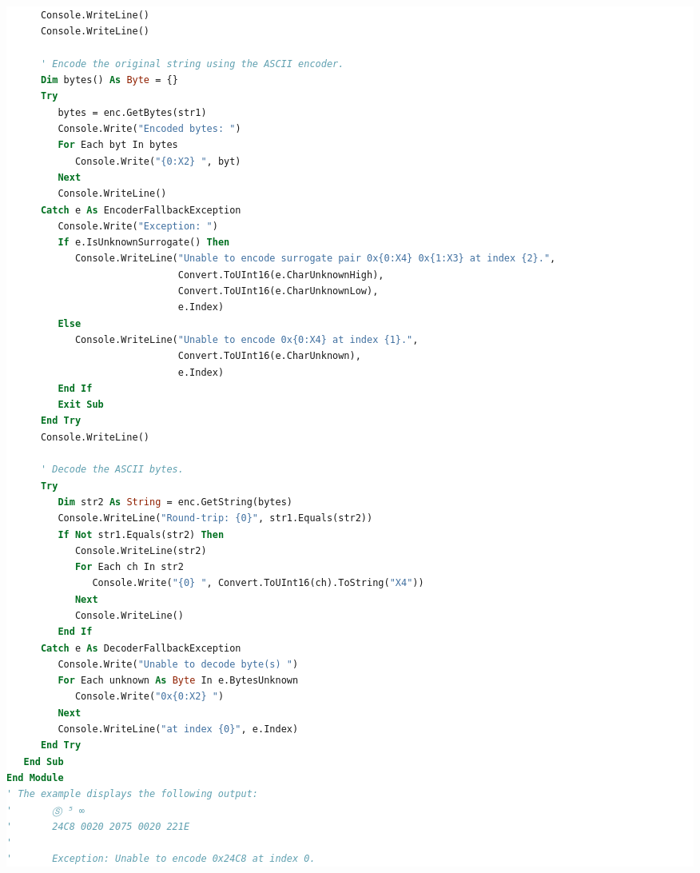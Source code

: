 ```vb
      Console.WriteLine()
      Console.WriteLine() 

      ' Encode the original string using the ASCII encoder.
      Dim bytes() As Byte = {}
      Try
         bytes = enc.GetBytes(str1)
         Console.Write("Encoded bytes: ")
         For Each byt In bytes
            Console.Write("{0:X2} ", byt)
         Next
         Console.WriteLine()
      Catch e As EncoderFallbackException
         Console.Write("Exception: ")
         If e.IsUnknownSurrogate() Then
            Console.WriteLine("Unable to encode surrogate pair 0x{0:X4} 0x{1:X3} at index {2}.", 
                              Convert.ToUInt16(e.CharUnknownHigh), 
                              Convert.ToUInt16(e.CharUnknownLow), 
                              e.Index)
         Else
            Console.WriteLine("Unable to encode 0x{0:X4} at index {1}.", 
                              Convert.ToUInt16(e.CharUnknown), 
                              e.Index)
         End If                              
         Exit Sub
      End Try
      Console.WriteLine()

      ' Decode the ASCII bytes.
      Try
         Dim str2 As String = enc.GetString(bytes)
         Console.WriteLine("Round-trip: {0}", str1.Equals(str2))
         If Not str1.Equals(str2) Then
            Console.WriteLine(str2)
            For Each ch In str2
               Console.Write("{0} ", Convert.ToUInt16(ch).ToString("X4"))
            Next    
            Console.WriteLine()
         End If 
      Catch e As DecoderFallbackException
         Console.Write("Unable to decode byte(s) ")
         For Each unknown As Byte In e.BytesUnknown
            Console.Write("0x{0:X2} ")
         Next
         Console.WriteLine("at index {0}", e.Index)
      End Try
   End Sub
End Module
' The example displays the following output:
'       Ⓢ ⁵ ∞
'       24C8 0020 2075 0020 221E
'       
'       Exception: Unable to encode 0x24C8 at index 0.
```
